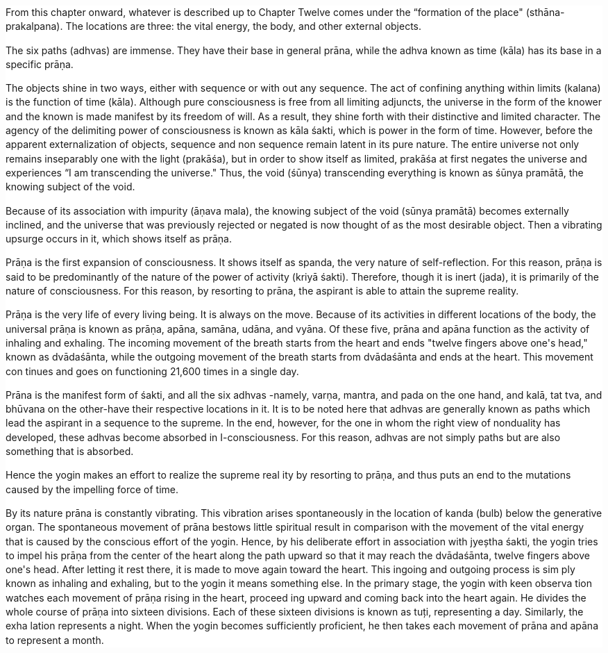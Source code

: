 From this chapter onward, whatever is described up to Chapter Twelve comes under the “formation of the place" (sthāna-prakalpana). The locations are three: the vital energy, the body, and other external objects. 

The six paths (adhvas) are immense. They have their base in general prāna, while the adhva known as time (kāla) has its base in a specific prāṇa. 

The objects shine in two ways, either with sequence or with out any sequence. The act of confining anything within limits (kalana) is the function of time (kāla). Although pure consciousness is free from all limiting adjuncts, the universe in the form of the knower and the known is made manifest by its freedom of will. As a result, they shine forth with their distinctive and limited character. The agency of the delimiting power of consciousness is known as kāla śakti, which is power in the form of time. However, before the apparent externalization of objects, sequence and non sequence remain latent in its pure nature. The entire universe not only remains inseparably one with the light (prakāśa), but in order to show itself as limited, prakāśa at first negates the universe and experiences “I am transcending the universe." Thus, the void (śūnya) transcending everything is known as śūnya pramātā, the knowing subject of the void. 

Because of its association with impurity (āṇava mala), the knowing subject of the void (sūnya pramātā) becomes externally inclined, and the universe that was previously rejected or negated is now thought of as the most desirable object. Then a vibrating upsurge occurs in it, which shows itself as prāṇa. 

Prāṇa is the first expansion of consciousness. It shows itself as spanda, the very nature of self-reflection. For this reason, prāṇa is said to be predominantly of the nature of the power of activity (kriyā śakti). Therefore, though it is inert (jada), it is primarily of the nature of consciousness. For this reason, by resorting to prāna, the aspirant is able to attain the supreme reality. 

Prāṇa is the very life of every living being. It is always on the move. Because of its activities in different locations of the body, the universal prāṇa is known as prāṇa, apāna, samāna, udāna, and vyāna. Of these five, prāna and apāna function as the activity of inhaling and exhaling. The incoming movement of the breath starts from the heart and ends "twelve fingers above one's head," known as dvādaśānta, while the outgoing movement of the breath starts from dvādaśānta and ends at the heart. This movement con tinues and goes on functioning 21,600 times in a single day. 

Prāna is the manifest form of śakti, and all the six adhvas -namely, varṇa, mantra, and pada on the one hand, and kalā, tat tva, and bhūvana on the other-have their respective locations in it. It is to be noted here that adhvas are generally known as paths which lead the aspirant in a sequence to the supreme. In the end, however, for the one in whom the right view of nonduality has developed, these adhvas become absorbed in I-consciousness. For this reason, adhvas are not simply paths but are also something that is absorbed. 

Hence the yogin makes an effort to realize the supreme real ity by resorting to prāṇa, and thus puts an end to the mutations caused by the impelling force of time. 

By its nature prāna is constantly vibrating. This vibration arises spontaneously in the location of kanda (bulb) below the generative organ. The spontaneous movement of prāna bestows little spiritual result in comparison with the movement of the vital energy that is caused by the conscious effort of the yogin. Hence, by his deliberate effort in association with jyeștha śakti, the yogin tries to impel his prāṇa from the center of the heart along the path upward so that it may reach the dvādaśānta, twelve fingers above one's head. After letting it rest there, it is made to move again toward the heart. This ingoing and outgoing process is sim ply known as inhaling and exhaling, but to the yogin it means something else. In the primary stage, the yogin with keen observa tion watches each movement of prāṇa rising in the heart, proceed ing upward and coming back into the heart again. He divides the whole course of prāṇa into sixteen divisions. Each of these sixteen divisions is known as tuți, representing a day. Similarly, the exha lation represents a night. When the yogin becomes sufficiently proficient, he then takes each movement of prāna and apāna to represent a month. 
